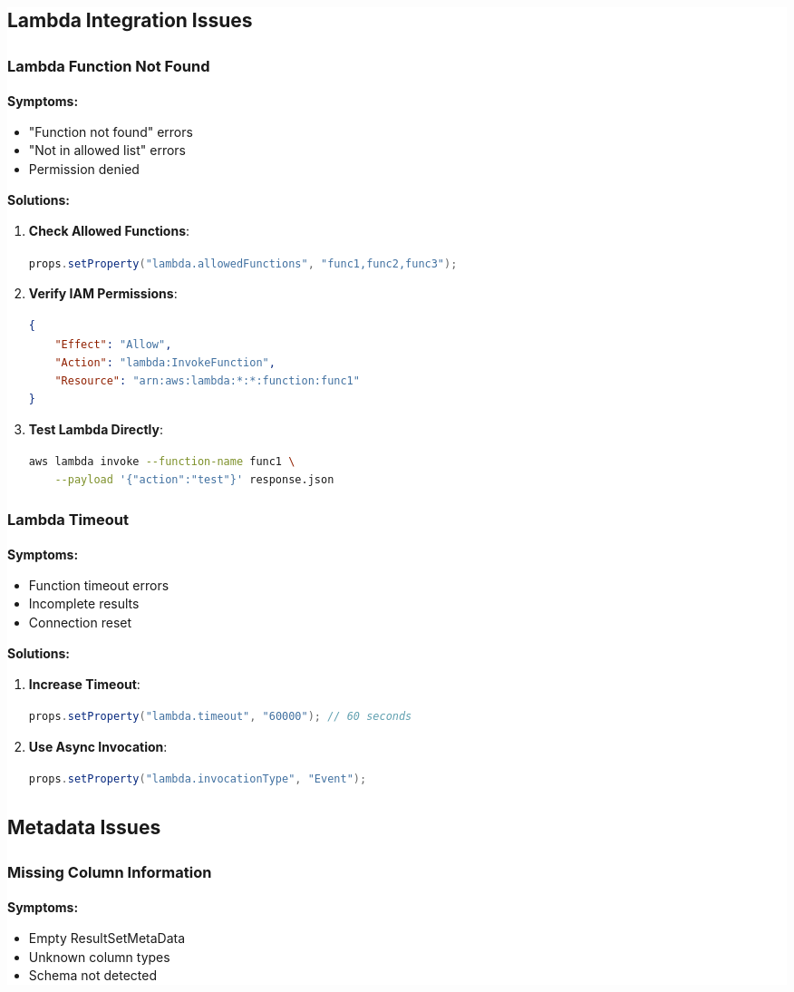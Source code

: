## Lambda Integration Issues

### Lambda Function Not Found

**Symptoms:**
- "Function not found" errors
- "Not in allowed list" errors
- Permission denied

**Solutions:**

1. **Check Allowed Functions**:
   ```java
   props.setProperty("lambda.allowedFunctions", "func1,func2,func3");
   ```

2. **Verify IAM Permissions**:
   ```json
   {
       "Effect": "Allow",
       "Action": "lambda:InvokeFunction",
       "Resource": "arn:aws:lambda:*:*:function:func1"
   }
   ```

3. **Test Lambda Directly**:
   ```bash
   aws lambda invoke --function-name func1 \
       --payload '{"action":"test"}' response.json
   ```

### Lambda Timeout

**Symptoms:**
- Function timeout errors
- Incomplete results
- Connection reset

**Solutions:**

1. **Increase Timeout**:
   ```java
   props.setProperty("lambda.timeout", "60000"); // 60 seconds
   ```

2. **Use Async Invocation**:
   ```java
   props.setProperty("lambda.invocationType", "Event");
   ```

## Metadata Issues

### Missing Column Information

**Symptoms:**
- Empty ResultSetMetaData
- Unknown column types
- Schema not detected
